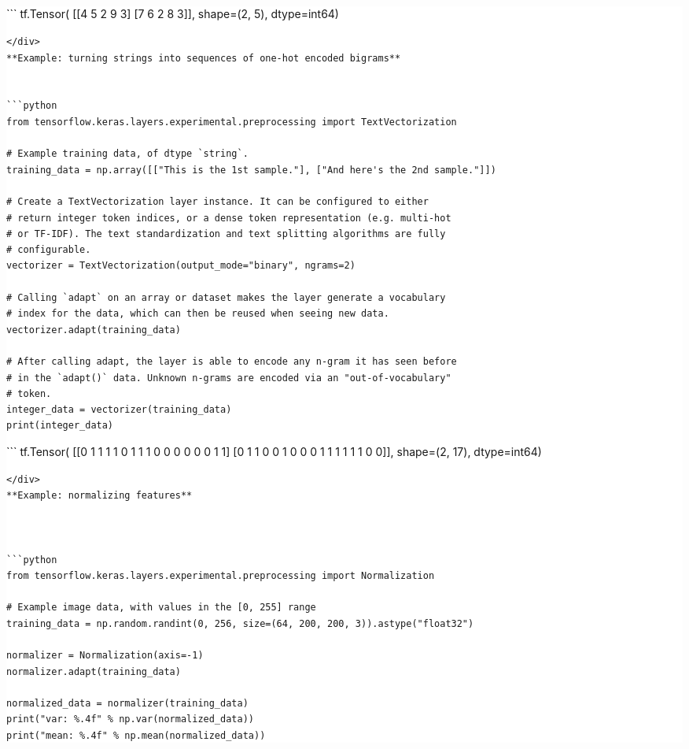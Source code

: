 <div class="k-default-codeblock">
```
tf.Tensor(
[[4 5 2 9 3]
 [7 6 2 8 3]], shape=(2, 5), dtype=int64)

```
</div>
**Example: turning strings into sequences of one-hot encoded bigrams**


```python
from tensorflow.keras.layers.experimental.preprocessing import TextVectorization

# Example training data, of dtype `string`.
training_data = np.array([["This is the 1st sample."], ["And here's the 2nd sample."]])

# Create a TextVectorization layer instance. It can be configured to either
# return integer token indices, or a dense token representation (e.g. multi-hot
# or TF-IDF). The text standardization and text splitting algorithms are fully
# configurable.
vectorizer = TextVectorization(output_mode="binary", ngrams=2)

# Calling `adapt` on an array or dataset makes the layer generate a vocabulary
# index for the data, which can then be reused when seeing new data.
vectorizer.adapt(training_data)

# After calling adapt, the layer is able to encode any n-gram it has seen before
# in the `adapt()` data. Unknown n-grams are encoded via an "out-of-vocabulary"
# token.
integer_data = vectorizer(training_data)
print(integer_data)

```

<div class="k-default-codeblock">
```
tf.Tensor(
[[0 1 1 1 1 0 1 1 1 0 0 0 0 0 0 1 1]
 [0 1 1 0 0 1 0 0 0 1 1 1 1 1 1 0 0]], shape=(2, 17), dtype=int64)

```
</div>
**Example: normalizing features**



```python
from tensorflow.keras.layers.experimental.preprocessing import Normalization

# Example image data, with values in the [0, 255] range
training_data = np.random.randint(0, 256, size=(64, 200, 200, 3)).astype("float32")

normalizer = Normalization(axis=-1)
normalizer.adapt(training_data)

normalized_data = normalizer(training_data)
print("var: %.4f" % np.var(normalized_data))
print("mean: %.4f" % np.mean(normalized_data))

```
